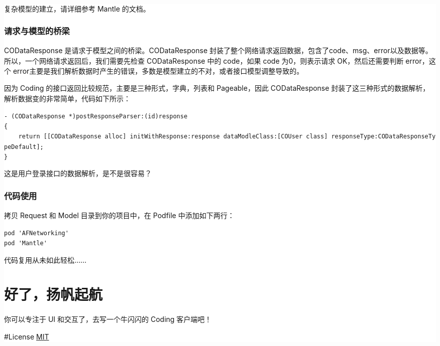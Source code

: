 复杂模型的建立，请详细参考 Mantle 的文档。

### 请求与模型的桥梁

CODataResponse 是请求于模型之间的桥梁。CODataResponse 封装了整个网络请求返回数据，包含了code、msg、error以及数据等。所以，一个网络请求返回后，我们需要先检查 CODataResponse 中的 code，如果 code 为0，则表示请求 OK，然后还需要判断 error，这个 error主要是我们解析数据时产生的错误，多数是模型建立的不对，或者接口模型调整导致的。

因为 Coding 的接口返回比较规范，主要是三种形式，字典，列表和 Pageable，因此 CODataResponse 封装了这三种形式的数据解析，解析数据变的非常简单，代码如下所示：

	- (CODataResponse *)postResponseParser:(id)response
	{
	    return [[CODataResponse alloc] initWithResponse:response dataModleClass:[COUser class] responseType:CODataResponseTypeDefault];
	}
	
这是用户登录接口的数据解析，是不是很容易？

### 代码使用
拷贝 Request 和 Model 目录到你的项目中，在 Podfile 中添加如下两行：

	pod 'AFNetworking'
	pod 'Mantle'
	
代码复用从未如此轻松……

# 好了，扬帆起航
你可以专注于 UI 和交互了，去写一个牛闪闪的 Coding 客户端吧！

#License
[MIT](License)
